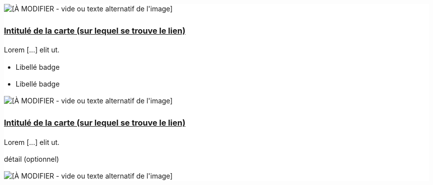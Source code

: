 </li>
</ul>
</div>
</div>
</div>
<div class="fr-card__header">
<div class="fr-card__img">
<img class="fr-responsive-img" src="../../../example/img/placeholder.16x9.png" alt="[À MODIFIER - vide ou texte alternatif de l'image]" />

</div>
</div>
</div>
</div>
<div class="fr-col-12 fr-col-md-6 fr-col-lg-4">
<div id="card-1311" class="fr-card fr-enlarge-link">
<div class="fr-card__body">
<div class="fr-card__content">
<h3 class="fr-card__title">
<a href="#">Intitulé de la carte (sur lequel se trouve le lien)</a>
</h3>
<p class="fr-card__desc">Lorem [...] elit ut.</p>
<div class="fr-card__start">
<ul class="fr-badges-group">
<li>
<p class="fr-badge fr-badge--purple-glycine">Libellé badge</p>
</li>
<li>
<p class="fr-badge fr-badge--purple-glycine">Libellé badge</p>
</li>
</ul>
</div>
</div>
</div>
<div class="fr-card__header">
<div class="fr-card__img">
<img class="fr-responsive-img" src="../../../example/img/placeholder.16x9.png" alt="[À MODIFIER - vide ou texte alternatif de l'image]" />

</div>
</div>
</div>
</div>
<div class="fr-col-12 fr-col-md-6 fr-col-lg-4">
<div id="card-1312" class="fr-card fr-enlarge-link">
<div class="fr-card__body">
<div class="fr-card__content">
<h3 class="fr-card__title">
<a href="#">Intitulé de la carte (sur lequel se trouve le lien)</a>
</h3>
<p class="fr-card__desc">Lorem [...] elit ut.</p>
<div class="fr-card__start">
<p class="fr-card__detail fr-icon-warning-fill">détail (optionnel)</p>
</div>
</div>
</div>
<div class="fr-card__header">
<div class="fr-card__img">
<img class="fr-responsive-img" src="../../../example/img/placeholder.16x9.png" alt="[À MODIFIER - vide ou texte alternatif de l'image]" />
